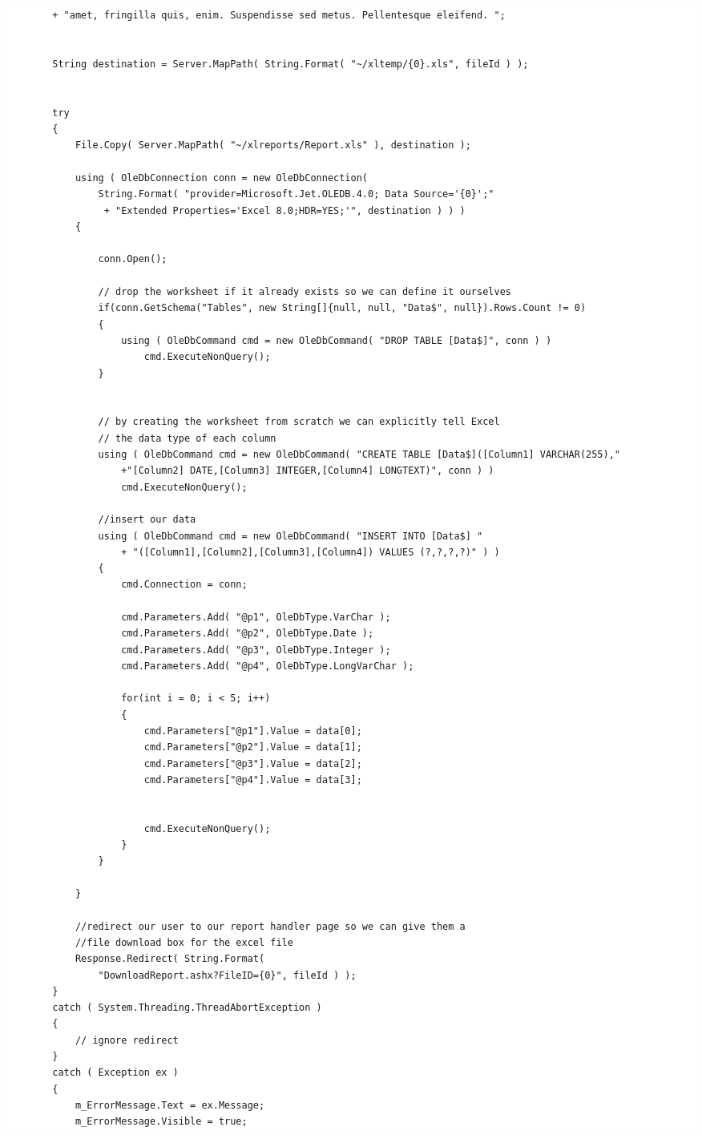             + "amet, fringilla quis, enim. Suspendisse sed metus. Pellentesque eleifend. ";
     
    
            String destination = Server.MapPath( String.Format( "~/xltemp/{0}.xls", fileId ) );
     
    
            try
            {
                File.Copy( Server.MapPath( "~/xlreports/Report.xls" ), destination );
     
                using ( OleDbConnection conn = new OleDbConnection( 
                    String.Format( "provider=Microsoft.Jet.OLEDB.4.0; Data Source='{0}';"
                     + "Extended Properties='Excel 8.0;HDR=YES;'", destination ) ) )
                {
    
                    conn.Open();
     
                    // drop the worksheet if it already exists so we can define it ourselves
                    if(conn.GetSchema("Tables", new String[]{null, null, "Data$", null}).Rows.Count != 0)
                    {
                        using ( OleDbCommand cmd = new OleDbCommand( "DROP TABLE [Data$]", conn ) )
                            cmd.ExecuteNonQuery();
                    }
    
                    
                    // by creating the worksheet from scratch we can explicitly tell Excel 
                    // the data type of each column
                    using ( OleDbCommand cmd = new OleDbCommand( "CREATE TABLE [Data$]([Column1] VARCHAR(255),"
                        +"[Column2] DATE,[Column3] INTEGER,[Column4] LONGTEXT)", conn ) )
                        cmd.ExecuteNonQuery();
                    
                    //insert our data
                    using ( OleDbCommand cmd = new OleDbCommand( "INSERT INTO [Data$] "
                        + "([Column1],[Column2],[Column3],[Column4]) VALUES (?,?,?,?)" ) )
                    {
                        cmd.Connection = conn;
     
                        cmd.Parameters.Add( "@p1", OleDbType.VarChar );
                        cmd.Parameters.Add( "@p2", OleDbType.Date );
                        cmd.Parameters.Add( "@p3", OleDbType.Integer );
                        cmd.Parameters.Add( "@p4", OleDbType.LongVarChar );
     
                        for(int i = 0; i < 5; i++)
                        {
                            cmd.Parameters["@p1"].Value = data[0];
                            cmd.Parameters["@p2"].Value = data[1];
                            cmd.Parameters["@p3"].Value = data[2];
                            cmd.Parameters["@p4"].Value = data[3];
     
    
                            cmd.ExecuteNonQuery();
                        }
                    }
     
                }
                
                //redirect our user to our report handler page so we can give them a 
                //file download box for the excel file
                Response.Redirect( String.Format( 
                    "DownloadReport.ashx?FileID={0}", fileId ) );
            }
            catch ( System.Threading.ThreadAbortException )
            {
                // ignore redirect
            }
            catch ( Exception ex )
            {
                m_ErrorMessage.Text = ex.Message;
                m_ErrorMessage.Visible = true;
     